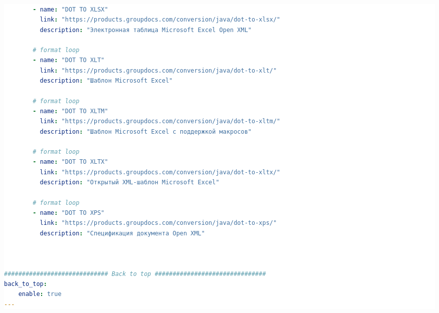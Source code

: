 ```yaml
        - name: "DOT TO XLSX"
          link: "https://products.groupdocs.com/conversion/java/dot-to-xlsx/"
          description: "Электронная таблица Microsoft Excel Open XML"

        # format loop
        - name: "DOT TO XLT"
          link: "https://products.groupdocs.com/conversion/java/dot-to-xlt/"
          description: "Шаблон Microsoft Excel"

        # format loop
        - name: "DOT TO XLTM"
          link: "https://products.groupdocs.com/conversion/java/dot-to-xltm/"
          description: "Шаблон Microsoft Excel с поддержкой макросов"

        # format loop
        - name: "DOT TO XLTX"
          link: "https://products.groupdocs.com/conversion/java/dot-to-xltx/"
          description: "Открытый XML-шаблон Microsoft Excel"

        # format loop
        - name: "DOT TO XPS"
          link: "https://products.groupdocs.com/conversion/java/dot-to-xps/"
          description: "Спецификация документа Open XML"



############################# Back to top ###############################
back_to_top:
    enable: true
---
```

